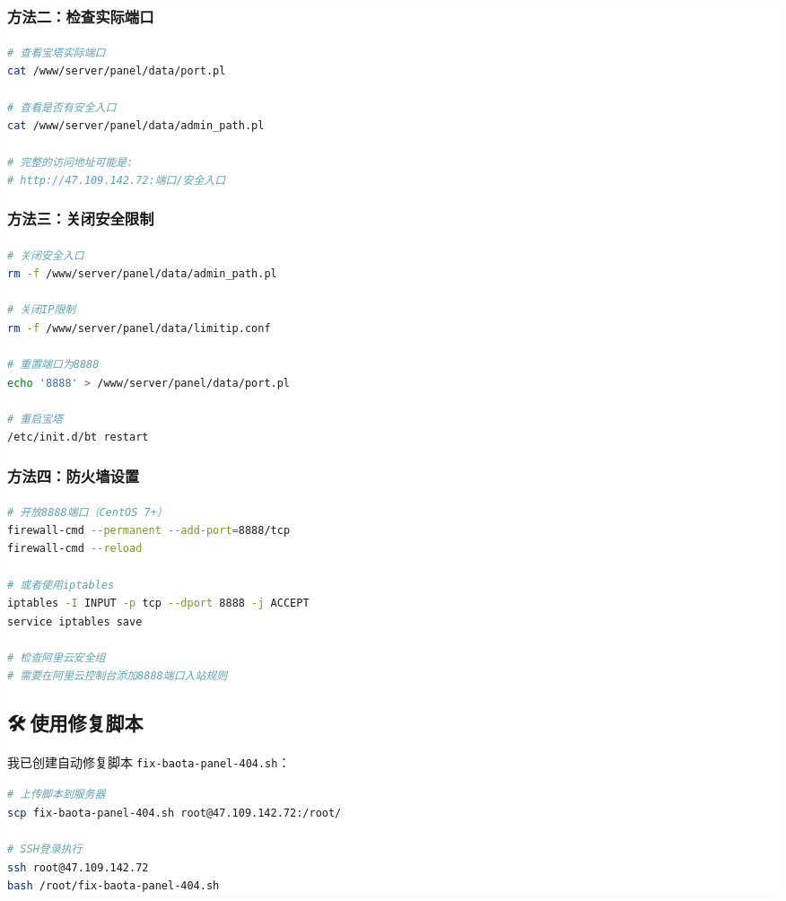 ### 方法二：检查实际端口

```bash
# 查看宝塔实际端口
cat /www/server/panel/data/port.pl

# 查看是否有安全入口
cat /www/server/panel/data/admin_path.pl

# 完整的访问地址可能是:
# http://47.109.142.72:端口/安全入口
```

### 方法三：关闭安全限制

```bash
# 关闭安全入口
rm -f /www/server/panel/data/admin_path.pl

# 关闭IP限制
rm -f /www/server/panel/data/limitip.conf

# 重置端口为8888
echo '8888' > /www/server/panel/data/port.pl

# 重启宝塔
/etc/init.d/bt restart
```

### 方法四：防火墙设置

```bash
# 开放8888端口（CentOS 7+）
firewall-cmd --permanent --add-port=8888/tcp
firewall-cmd --reload

# 或者使用iptables
iptables -I INPUT -p tcp --dport 8888 -j ACCEPT
service iptables save

# 检查阿里云安全组
# 需要在阿里云控制台添加8888端口入站规则
```

## 🛠️ 使用修复脚本

我已创建自动修复脚本 `fix-baota-panel-404.sh`：

```bash
# 上传脚本到服务器
scp fix-baota-panel-404.sh root@47.109.142.72:/root/

# SSH登录执行
ssh root@47.109.142.72
bash /root/fix-baota-panel-404.sh
```
